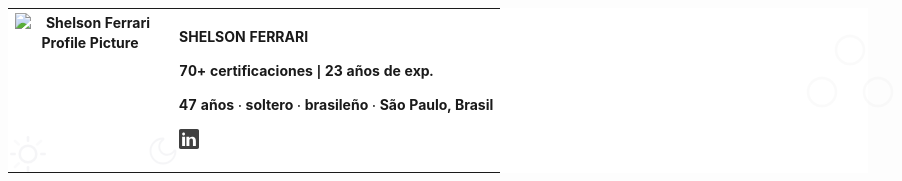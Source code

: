 <table class="main">
<tr><th width="150" class="avatar">
<img class="avatar" src="https://avatars.githubusercontent.com/u/5073958?v=4" alt="Shelson Ferrari Profile Picture" width="100" height="100"></th>
<th align="left" class="name"><p>SHELSON FERRARI</p>
<p style="color: rgba(0, 0, 0, 0.020);position: absolute;right: 24px;top: 10px;">
<svg width="140" height="140" viewBox="0 0 100 100" xmlns="http://www.w3.org/2000/svg">
  <circle cx="50" cy="30" r="10" fill="none" stroke="rgba(0, 0, 0, 0.020)" stroke-width="2"/>
  <circle cx="30" cy="60" r="10" fill="none" stroke="rgba(0, 0, 0, 0.020)" stroke-width="2"/>
  <circle cx="70" cy="60" r="10" fill="none" stroke="rgba(0, 0, 0, 0.020)" stroke-width="2"/>
</svg>
 </p>
<p style="color: rgba(0, 0, 0, 0.025);position: absolute;right: 33px;top: 3px;font-size: 120px;" class="triangle">&nbsp;</p>
<p style="color: rgba(0, 0, 0, 0.025);position: absolute;left: 24px;top: -60px;font-size: 120px;">
<svg width="40px" height="40px" viewBox="0 0 24 24" fill="none" xmlns="http://www.w3.org/2000/svg" style="opacity: 0.04;">
<circle cx="12" cy="12" r="5" stroke="#1C274C" stroke-width="1.5"></circle>
<path d="M12 2V4" stroke="#1C274C" stroke-width="1.5" stroke-linecap="round"></path>
<path d="M12 20V22" stroke="#1C274C" stroke-width="1.5" stroke-linecap="round"></path>
<path d="M4 12L2 12" stroke="#1C274C" stroke-width="1.5" stroke-linecap="round"></path>
<path d="M22 12L20 12" stroke="#1C274C" stroke-width="1.5" stroke-linecap="round"></path>
<path opacity="0.5" d="M19.7778 4.22266L17.5558 6.25424" stroke="#1C274C" stroke-width="1.5" stroke-linecap="round"></path>
<path opacity="0.5" d="M4.22217 4.22266L6.44418 6.25424" stroke="#1C274C" stroke-width="1.5" stroke-linecap="round"></path>
<path opacity="0.5" d="M6.44434 17.5557L4.22211 19.7779" stroke="#1C274C" stroke-width="1.5" stroke-linecap="round"></path>
</svg>
</p>
<p style="color: rgba(0, 0, 0, 0.025);position: absolute;left: 164px;top: -65px;font-size: 120px;font-family: 'Montserrat';font-weight: 100">
<svg width="30px" height="30px" viewBox="0 0 24 24" fill="none" xmlns="http://www.w3.org/2000/svg" style="opacity: 0.04;">
<path d="M21.0672 11.8568L20.4253 11.469L21.0672 11.8568ZM12.1432 2.93276L11.7553 2.29085V2.29085L12.1432 2.93276ZM21.25 12C21.25 17.1086 17.1086 21.25 12 21.25V22.75C17.9371 22.75 22.75 17.9371 22.75 12H21.25ZM12 21.25C6.89137 21.25 2.75 17.1086 2.75 12H1.25C1.25 17.9371 6.06294 22.75 12 22.75V21.25ZM2.75 12C2.75 6.89137 6.89137 2.75 12 2.75V1.25C6.06294 1.25 1.25 6.06294 1.25 12H2.75ZM15.5 14.25C12.3244 14.25 9.75 11.6756 9.75 8.5H8.25C8.25 12.5041 11.4959 15.75 15.5 15.75V14.25ZM20.4253 11.469C19.4172 13.1373 17.5882 14.25 15.5 14.25V15.75C18.1349 15.75 20.4407 14.3439 21.7092 12.2447L20.4253 11.469ZM9.75 8.5C9.75 6.41182 10.8627 4.5828 12.531 3.57467L11.7553 2.29085C9.65609 3.5593 8.25 5.86509 8.25 8.5H9.75ZM12 2.75C11.9115 2.75 11.8077 2.71008 11.7324 2.63168C11.6686 2.56527 11.6538 2.50244 11.6503 2.47703C11.6461 2.44587 11.6482 2.35557 11.7553 2.29085L12.531 3.57467C13.0342 3.27065 13.196 2.71398 13.1368 2.27627C13.0754 1.82126 12.7166 1.25 12 1.25V2.75ZM21.7092 12.2447C21.6444 12.3518 21.5541 12.3539 21.523 12.3497C21.4976 12.3462 21.4347 12.3314 21.3683 12.2676C21.2899 12.1923 21.25 12.0885 21.25 12H22.75C22.75 11.2834 22.1787 10.9246 21.7237 10.8632C21.286 10.804 20.7293 10.9658 20.4253 11.469L21.7092 12.2447Z" fill="#1C274C"/>
</svg>
</p>
<p class="cert">70+ certificaciones <small class="separatorCert">|</small> 23 años de exp.</p>
<p class="about">47 años <small class="separator">·</small> soltero <small class="separator">·</small> brasileño <small class="separator">·</small> São Paulo, Brasil</p>
<p class="links">
    <a href="https://www.linkedin.com/in/shelson/">
        <svg xmlns="http://www.w3.org/2000/svg" width="20" height="20" viewBox="0 0 30 30" fill="none">
            <rect width="30" height="30" fill="white"></rect>
            <path fill-rule="evenodd" clip-rule="evenodd" d="M27.375 0H2.625C1.175 0 0 1.175 0 2.625V27.375C0 28.825 1.175 30 2.625 30H27.375C28.825 30 30 28.825 30 27.375V2.625C30 1.175 28.825 0 27.375 0ZM9.0975 25.3125H4.6875V11.6625H9.0975V25.3125ZM6.8925 9.75C5.7375 9.75 4.6875 8.6925 4.6875 7.5C4.6875 6.3075 5.7375 5.25 6.8925 5.25C8.0475 5.25 9.0975 6.3075 9.0975 7.5C9.0975 8.6925 8.0475 9.75 6.8925 9.75ZM25.3125 25.3125H20.9025V18.2025C20.9025 16.4475 20.8725 14.2725 18.4125 14.2725C15.9225 14.2725 15.5625 16.1025 15.5625 18.075V25.3125H11.1525V11.6625H15.3625V13.6875H15.4225C15.9975 12.585 17.3475 11.4375 19.4325 11.4375C24.015 11.4375 25.3125 14.51 25.3125 17.9025V25.3125Z" fill="rgba(0, 0, 0, 0.75)"/>